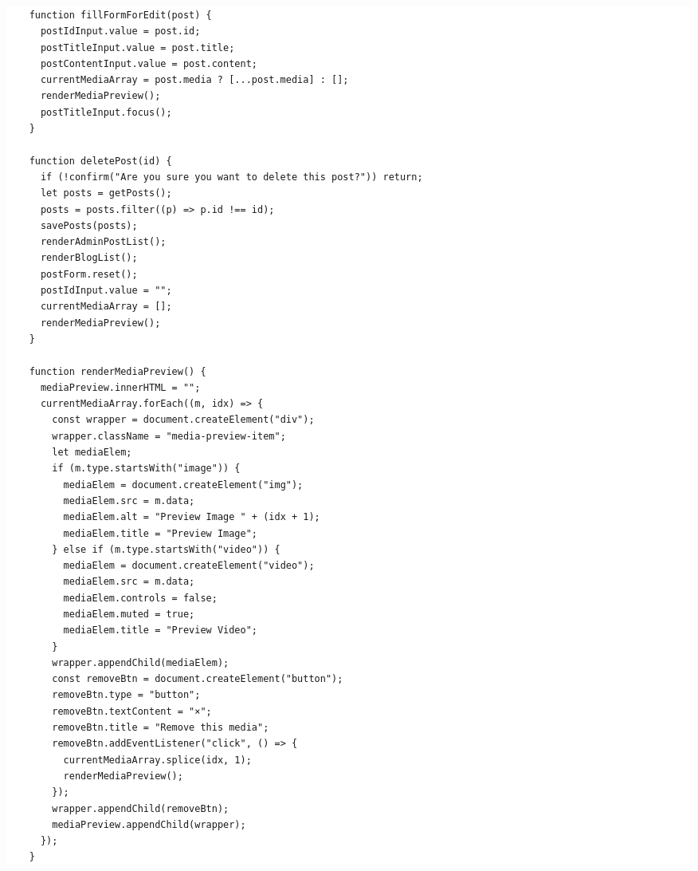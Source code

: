         function fillFormForEdit(post) {
          postIdInput.value = post.id;
          postTitleInput.value = post.title;
          postContentInput.value = post.content;
          currentMediaArray = post.media ? [...post.media] : [];
          renderMediaPreview();
          postTitleInput.focus();
        }

        function deletePost(id) {
          if (!confirm("Are you sure you want to delete this post?")) return;
          let posts = getPosts();
          posts = posts.filter((p) => p.id !== id);
          savePosts(posts);
          renderAdminPostList();
          renderBlogList();
          postForm.reset();
          postIdInput.value = "";
          currentMediaArray = [];
          renderMediaPreview();
        }

        function renderMediaPreview() {
          mediaPreview.innerHTML = "";
          currentMediaArray.forEach((m, idx) => {
            const wrapper = document.createElement("div");
            wrapper.className = "media-preview-item";
            let mediaElem;
            if (m.type.startsWith("image")) {
              mediaElem = document.createElement("img");
              mediaElem.src = m.data;
              mediaElem.alt = "Preview Image " + (idx + 1);
              mediaElem.title = "Preview Image";
            } else if (m.type.startsWith("video")) {
              mediaElem = document.createElement("video");
              mediaElem.src = m.data;
              mediaElem.controls = false;
              mediaElem.muted = true;
              mediaElem.title = "Preview Video";
            }
            wrapper.appendChild(mediaElem);
            const removeBtn = document.createElement("button");
            removeBtn.type = "button";
            removeBtn.textContent = "×";
            removeBtn.title = "Remove this media";
            removeBtn.addEventListener("click", () => {
              currentMediaArray.splice(idx, 1);
              renderMediaPreview();
            });
            wrapper.appendChild(removeBtn);
            mediaPreview.appendChild(wrapper);
          });
        }

